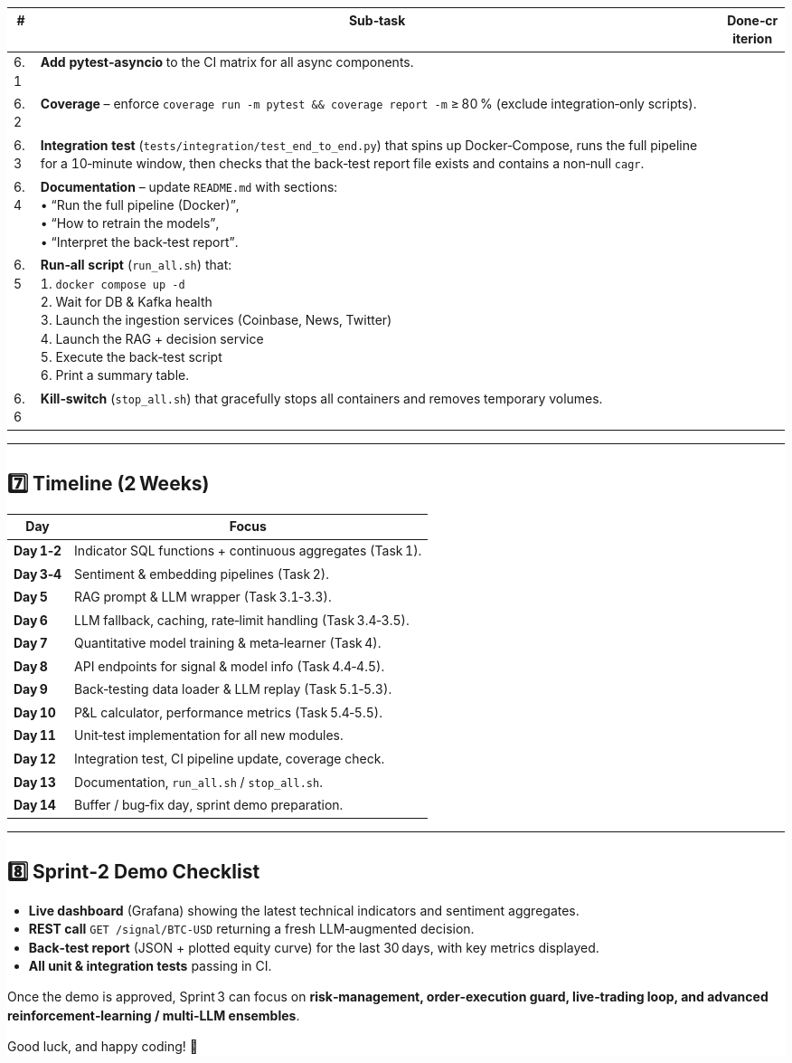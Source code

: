 | # | Sub‑task | Done‑criterion |
|---|----------|----------------|
| 6.1 | **Add pytest‑asyncio** to the CI matrix for all async components. |
| 6.2 | **Coverage** – enforce `coverage run -m pytest && coverage report -m` ≥ 80 % (exclude integration‑only scripts). |
| 6.3 | **Integration test** (`tests/integration/test_end_to_end.py`) that spins up Docker‑Compose, runs the full pipeline for a 10‑minute window, then checks that the back‑test report file exists and contains a non‑null `cagr`. |
| 6.4 | **Documentation** – update `README.md` with sections: <br>• “Run the full pipeline (Docker)”, <br>• “How to retrain the models”, <br>• “Interpret the back‑test report”. |
| 6.5 | **Run‑all script** (`run_all.sh`) that: <br>1. `docker compose up -d` <br>2. Wait for DB & Kafka health <br>3. Launch the ingestion services (Coinbase, News, Twitter) <br>4. Launch the RAG + decision service <br>5. Execute the back‑test script <br>6. Print a summary table. |
| 6.6 | **Kill‑switch** (`stop_all.sh`) that gracefully stops all containers and removes temporary volumes. |

---

## 7️⃣ Timeline (2 Weeks)

| Day | Focus |
|-----|-------|
| **Day 1‑2** | Indicator SQL functions + continuous aggregates (Task 1). |
| **Day 3‑4** | Sentiment & embedding pipelines (Task 2). |
| **Day 5** | RAG prompt & LLM wrapper (Task 3.1‑3.3). |
| **Day 6** | LLM fallback, caching, rate‑limit handling (Task 3.4‑3.5). |
| **Day 7** | Quantitative model training & meta‑learner (Task 4). |
| **Day 8** | API endpoints for signal & model info (Task 4.4‑4.5). |
| **Day 9** | Back‑testing data loader & LLM replay (Task 5.1‑5.3). |
| **Day 10** | P&L calculator, performance metrics (Task 5.4‑5.5). |
| **Day 11** | Unit‑test implementation for all new modules. |
| **Day 12** | Integration test, CI pipeline update, coverage check. |
| **Day 13** | Documentation, `run_all.sh` / `stop_all.sh`. |
| **Day 14** | Buffer / bug‑fix day, sprint demo preparation. |

---

## 8️⃣ Sprint‑2 Demo Checklist

- **Live dashboard** (Grafana) showing the latest technical indicators and sentiment aggregates.  
- **REST call** `GET /signal/BTC-USD` returning a fresh LLM‑augmented decision.  
- **Back‑test report** (JSON + plotted equity curve) for the last 30 days, with key metrics displayed.  
- **All unit & integration tests** passing in CI.  

Once the demo is approved, Sprint 3 can focus on **risk‑management, order‑execution guard, live‑trading loop, and advanced reinforcement‑learning / multi‑LLM ensembles**.

Good luck, and happy coding! 🚀
